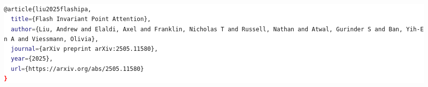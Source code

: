 ``` bash 
@article{liu2025flashipa,
  title={Flash Invariant Point Attention},
  author={Liu, Andrew and Elaldi, Axel and Franklin, Nicholas T and Russell, Nathan and Atwal, Gurinder S and Ban, Yih-En A and Viessmann, Olivia},
  journal={arXiv preprint arXiv:2505.11580},
  year={2025},
  url={https://arxiv.org/abs/2505.11580}
}
```
